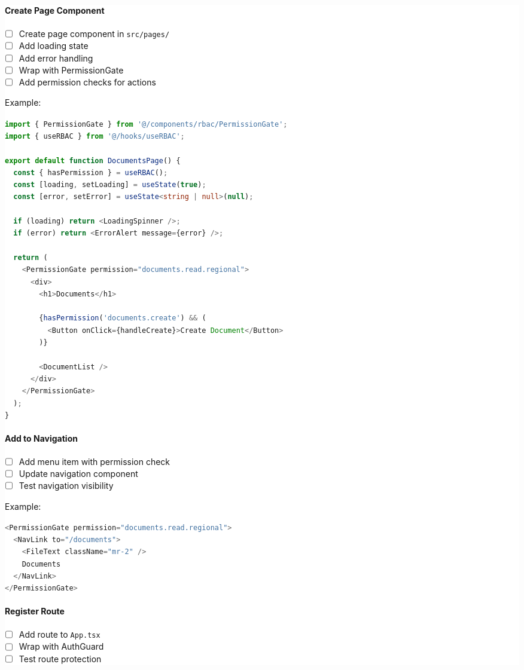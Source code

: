 #### Create Page Component
- [ ] Create page component in `src/pages/`
- [ ] Add loading state
- [ ] Add error handling
- [ ] Wrap with PermissionGate
- [ ] Add permission checks for actions

Example:
```typescript
import { PermissionGate } from '@/components/rbac/PermissionGate';
import { useRBAC } from '@/hooks/useRBAC';

export default function DocumentsPage() {
  const { hasPermission } = useRBAC();
  const [loading, setLoading] = useState(true);
  const [error, setError] = useState<string | null>(null);

  if (loading) return <LoadingSpinner />;
  if (error) return <ErrorAlert message={error} />;

  return (
    <PermissionGate permission="documents.read.regional">
      <div>
        <h1>Documents</h1>
        
        {hasPermission('documents.create') && (
          <Button onClick={handleCreate}>Create Document</Button>
        )}
        
        <DocumentList />
      </div>
    </PermissionGate>
  );
}
```

#### Add to Navigation
- [ ] Add menu item with permission check
- [ ] Update navigation component
- [ ] Test navigation visibility

Example:
```typescript
<PermissionGate permission="documents.read.regional">
  <NavLink to="/documents">
    <FileText className="mr-2" />
    Documents
  </NavLink>
</PermissionGate>
```

#### Register Route
- [ ] Add route to `App.tsx`
- [ ] Wrap with AuthGuard
- [ ] Test route protection
